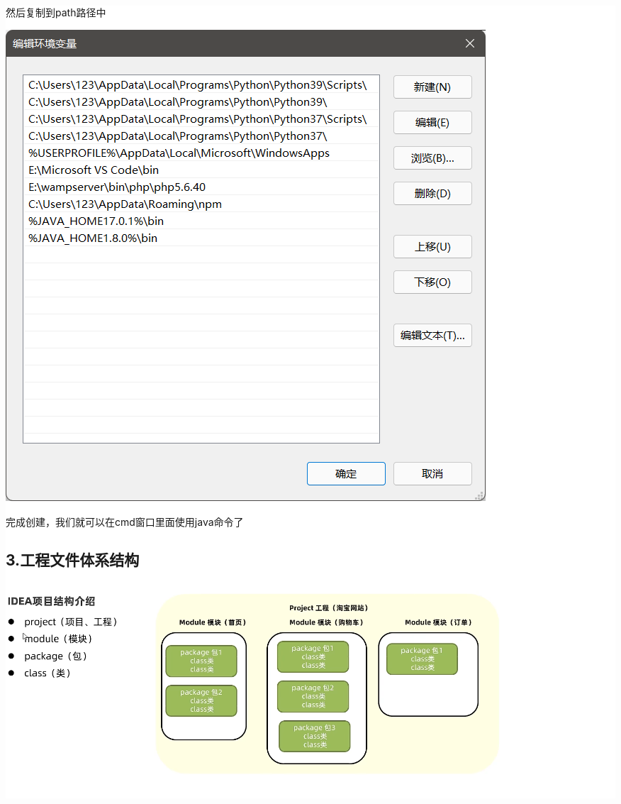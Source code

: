 然后复制到path路径中

![QQ截图20220315112351](.\img\QQ截图20220315112351.png)

完成创建，我们就可以在cmd窗口里面使用java命令了

## **3.工程文件体系结构**

![QQ截图20220315113243](.\img\QQ截图20220315113243.png)
